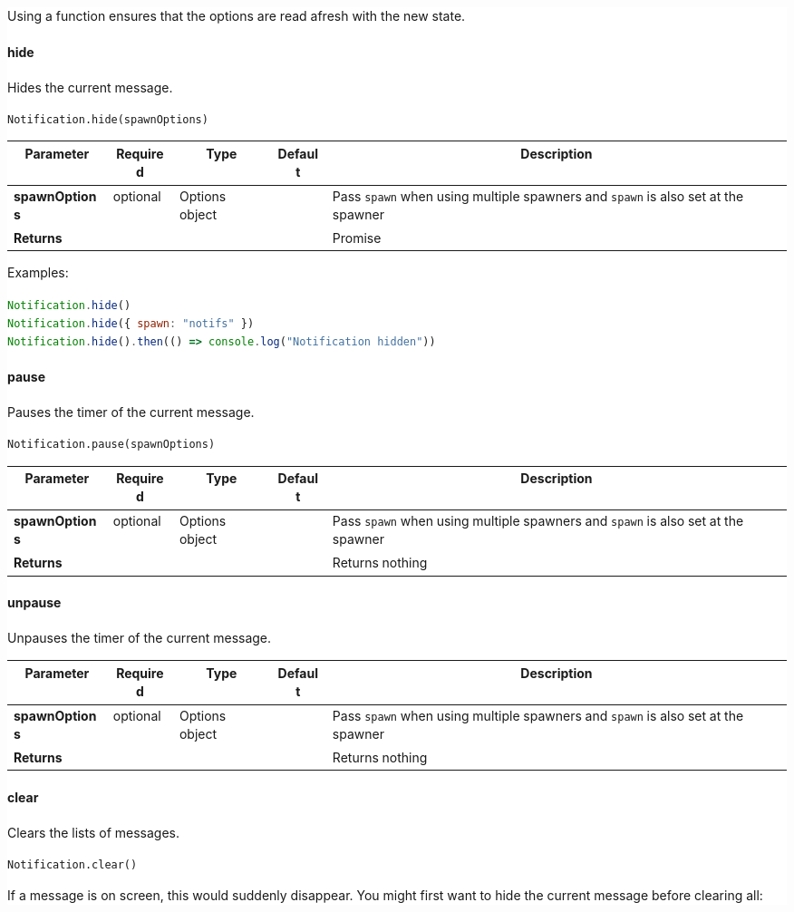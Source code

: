 Using a function ensures that the options are read afresh with the new state.

<a id="hide"></a>
#### hide

Hides the current message.

`Notification.hide(spawnOptions)`

| **Parameter** |  **Required** | **Type** | **Default** | **Description** |
| ------------- | -------------- | -------- | ----------- | --------------- |
| **spawnOptions** | optional | Options object | | Pass `spawn` when using multiple spawners and `spawn` is also set at the spawner |
| **Returns** |||| Promise |

Examples:

~~~javascript
Notification.hide()
Notification.hide({ spawn: "notifs" })
Notification.hide().then(() => console.log("Notification hidden"))
~~~

<a id="pause"></a>
#### pause

Pauses the timer of the current message.

`Notification.pause(spawnOptions)`

| **Parameter** |  **Required** | **Type** | **Default** | **Description** |
| ------------- | -------------- | -------- | ----------- | --------------- |
| **spawnOptions** | optional | Options object | | Pass `spawn` when using multiple spawners and `spawn` is also set at the spawner |
| **Returns** |||| Returns nothing |

<a id="unpause"></a>
#### unpause

Unpauses the timer of the current message.

| **Parameter** |  **Required** | **Type** | **Default** | **Description** |
| ------------- | -------------- | -------- | ----------- | --------------- |
| **spawnOptions** | optional | Options object | | Pass `spawn` when using multiple spawners and `spawn` is also set at the spawner |
| **Returns** |||| Returns nothing |

<a id="clear"></a>
#### clear

Clears the lists of messages.

`Notification.clear()`

If a message is on screen, this would suddenly disappear. You might first want to hide the current message before clearing all:
